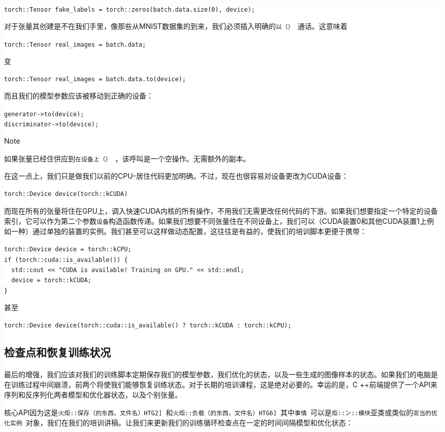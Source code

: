     
    torch::Tensor fake_labels = torch::zeros(batch.data.size(0), device);
    

对于张量其创建是不在我们手里，像那些从MNIST数据集的到来，我们必须插入明确的`以（） `通话。这意味着

    
    
    torch::Tensor real_images = batch.data;
    

变

    
    
    torch::Tensor real_images = batch.data.to(device);
    

而且我们的模型参数应该被移动到正确的设备：

    
    
    generator->to(device);
    discriminator->to(device);
    

Note

如果张量已经住供应到`在设备上（） `，该呼叫是一个空操作。无需额外的副本。

在这一点上，我们只是做我们以前的CPU-居住代码更加明确。不过，现在也很容易对设备更改为CUDA设备：

    
    
    torch::Device device(torch::kCUDA)
    

而现在所有的张量将住在GPU上，调入快速CUDA内核的所有操作，不用我们无需更改任何代码的下游。如果我们想要指定一个特定的设备索引，它可以作为第二个参数`
设备
`构造函数传递。如果我们想要不同张量住在不同设备上，我们可以（CUDA装置0和其他CUDA装置1上例如一种）通过单独的装置的实例。我们甚至可以这样做动态配置，这往往是有益的，使我们的培训脚本更便于携带：

    
    
    torch::Device device = torch::kCPU;
    if (torch::cuda::is_available()) {
      std::cout << "CUDA is available! Training on GPU." << std::endl;
      device = torch::kCUDA;
    }
    

甚至

    
    
    torch::Device device(torch::cuda::is_available() ? torch::kCUDA : torch::kCPU);
    

## 检查点和恢复训练状况

最后的增强，我们应该对我们的训练脚本定期保存我们的模型参数，我们优化的状态，以及一些生成的图像样本的状态。如果我们的电脑是在训练过程中间崩溃，前两个将使我们能够恢复训练状态。对于长期的培训课程，这是绝对必要的。幸运的是，C
++前端提供了一个API来序列和反序列化两者模型和优化器状态，​​以及个别张量。

核心API因为这是`火炬::保存（的东西，文件名）HTG2] `和`火炬::负载（的东西，文件名）HTG6] `其中`事情 `可以是`
炬::ン::模块 `亚类或类似的`亚当的优化实例 `对象，我们在我们的培训讲稿。让我们来更新我们的训练循环检查点在一定的时间间隔模型和优化状态：
